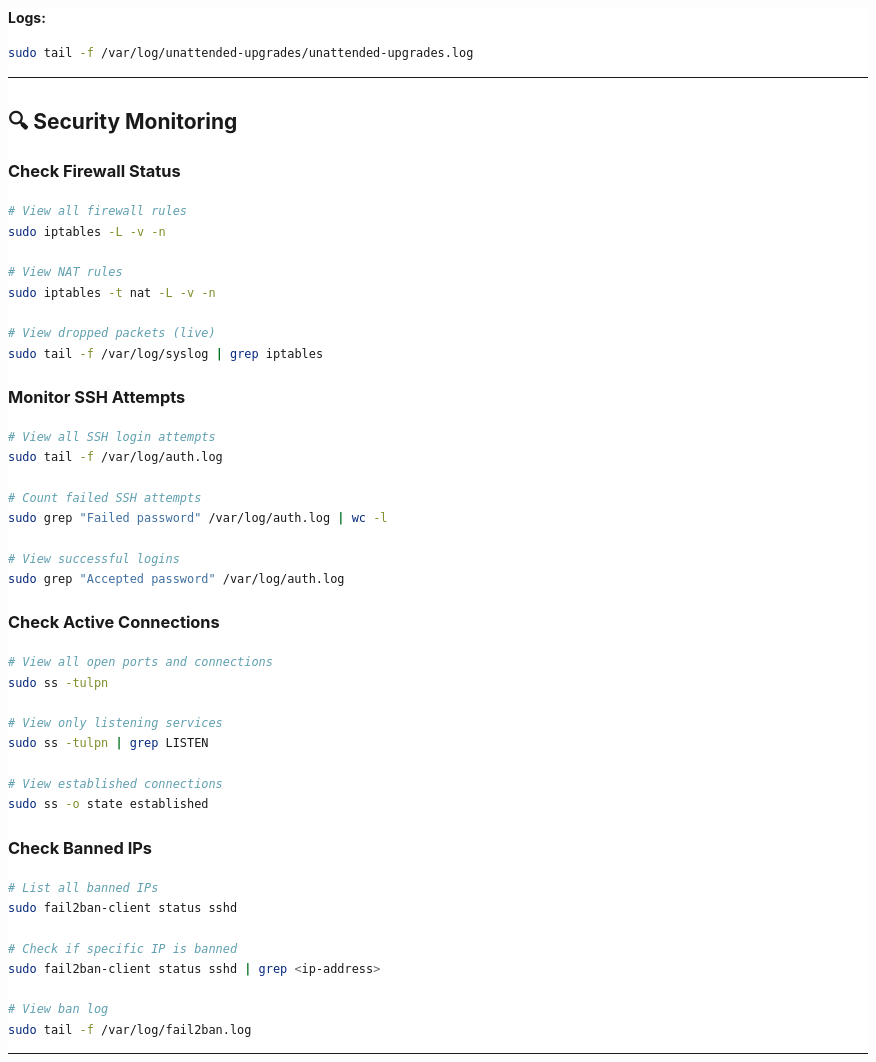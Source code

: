 **Logs:**
```bash
sudo tail -f /var/log/unattended-upgrades/unattended-upgrades.log
```

---

## 🔍 Security Monitoring

### Check Firewall Status

```bash
# View all firewall rules
sudo iptables -L -v -n

# View NAT rules
sudo iptables -t nat -L -v -n

# View dropped packets (live)
sudo tail -f /var/log/syslog | grep iptables
```

### Monitor SSH Attempts

```bash
# View all SSH login attempts
sudo tail -f /var/log/auth.log

# Count failed SSH attempts
sudo grep "Failed password" /var/log/auth.log | wc -l

# View successful logins
sudo grep "Accepted password" /var/log/auth.log
```

### Check Active Connections

```bash
# View all open ports and connections
sudo ss -tulpn

# View only listening services
sudo ss -tulpn | grep LISTEN

# View established connections
sudo ss -o state established
```

### Check Banned IPs

```bash
# List all banned IPs
sudo fail2ban-client status sshd

# Check if specific IP is banned
sudo fail2ban-client status sshd | grep <ip-address>

# View ban log
sudo tail -f /var/log/fail2ban.log
```

---